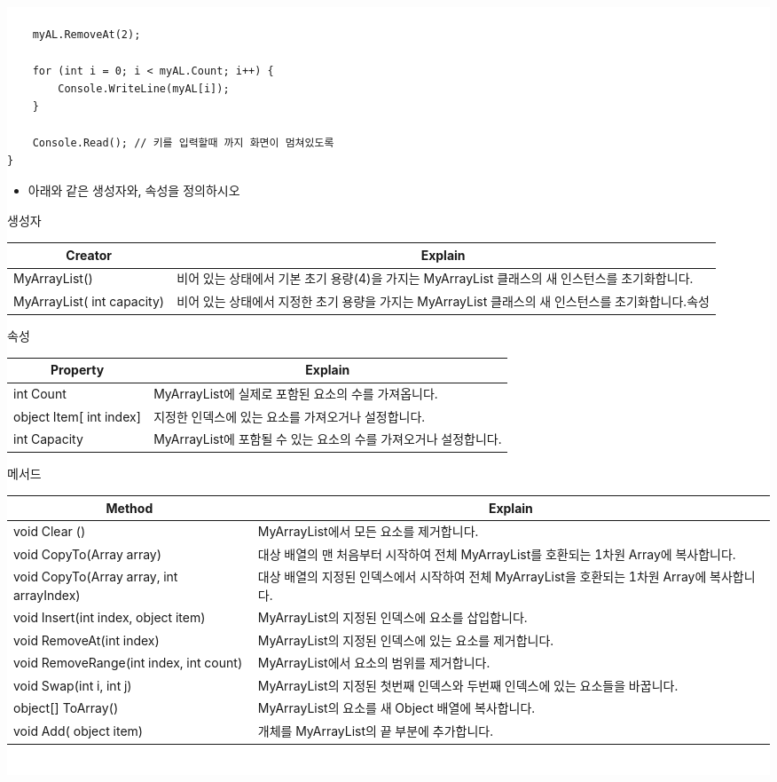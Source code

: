 ```

    myAL.RemoveAt(2);

    for (int i = 0; i < myAL.Count; i++) {
        Console.WriteLine(myAL[i]);
    }

    Console.Read(); // 키를 입력할때 까지 화면이 멈쳐있도록
}
```



- 아래와 같은 생성자와, 속성을 정의하시오

생성자

| Creator                    | Explain                                                      |
| -------------------------- | ------------------------------------------------------------ |
| MyArrayList()              | 비어 있는 상태에서 기본 초기 용량(4)을 가지는 MyArrayList 클래스의 새 인스턴스를 초기화합니다. |
| MyArrayList( int capacity) | 비어 있는 상태에서 지정한 초기 용량을 가지는 MyArrayList 클래스의 새 인스턴스를 초기화합니다.속성 |

속성

| Property                | Explain                                                      |
| ----------------------- | ------------------------------------------------------------ |
| int Count               | MyArrayList에 실제로 포함된 요소의 수를 가져옵니다.          |
| object Item[ int index] | 지정한 인덱스에 있는 요소를 가져오거나 설정합니다.           |
| int Capacity            | MyArrayList에 포함될 수 있는 요소의 수를 가져오거나 설정합니다. |

  메서드

| Method                                   | Explain                                                      |
| ---------------------------------------- | ------------------------------------------------------------ |
| void Clear  ()                           | MyArrayList에서 모든 요소를 제거합니다.                      |
| void CopyTo(Array array)                 | 대상 배열의 맨 처음부터 시작하여 전체 MyArrayList를 호환되는 1차원 Array에 복사합니다. |
| void CopyTo(Array array, int arrayIndex) | 대상 배열의 지정된 인덱스에서 시작하여 전체 MyArrayList을 호환되는 1차원 Array에 복사합니다. |
| void Insert(int index, object item)      | MyArrayList의 지정된 인덱스에 요소를 삽입합니다.             |
| void RemoveAt(int index)                 | MyArrayList의 지정된 인덱스에 있는 요소를 제거합니다.        |
| void RemoveRange(int index, int count)   | MyArrayList에서 요소의 범위를 제거합니다.                    |
| void Swap(int i, int j)                  | MyArrayList의 지정된 첫번째 인덱스와 두번째 인덱스에 있는 요소들을 바꿉니다. |
| object[] ToArray()                       | MyArrayList의 요소를 새 Object 배열에 복사합니다.            |
| void Add( object item)                   | 개체를 MyArrayList의 끝 부분에 추가합니다.                   |
<br>
